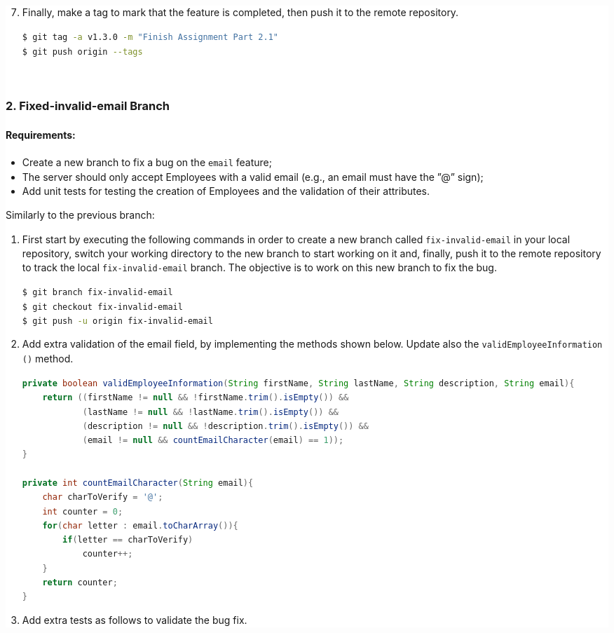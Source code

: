 7. Finally, make a tag to mark that the feature is completed, then push it to the remote repository.
    ```bash
    $ git tag -a v1.3.0 -m "Finish Assignment Part 2.1"
    $ git push origin --tags
    ```

<br>

### 2. Fixed-invalid-email Branch
#### Requirements:
- Create a new branch to fix a bug on the `email` feature;
- The server should only accept Employees with a valid email (e.g., an email must have the ”@” sign);
- Add unit tests for testing the creation of Employees and the validation of their attributes.

Similarly to the previous branch:
1. First start by executing the following commands in order to create a new branch called `fix-invalid-email` in your local
   repository, switch your working directory to the new branch to start working on it and, finally, push it to the remote
   repository to track the local `fix-invalid-email` branch. The objective is to work on this new branch to fix the bug.
    ```bash
    $ git branch fix-invalid-email
    $ git checkout fix-invalid-email
    $ git push -u origin fix-invalid-email
    ```

2. Add extra validation of the email field, by implementing the methods shown below. Update also the 
`validEmployeeInformation()` method.
    ```java
    private boolean validEmployeeInformation(String firstName, String lastName, String description, String email){
        return ((firstName != null && !firstName.trim().isEmpty()) &&
                (lastName != null && !lastName.trim().isEmpty()) &&
                (description != null && !description.trim().isEmpty()) &&
                (email != null && countEmailCharacter(email) == 1));
    }
    
    private int countEmailCharacter(String email){
        char charToVerify = '@';
        int counter = 0;
        for(char letter : email.toCharArray()){
            if(letter == charToVerify)
                counter++;
        }
        return counter;
    }
    ```

3. Add extra tests as follows to validate the bug fix.
